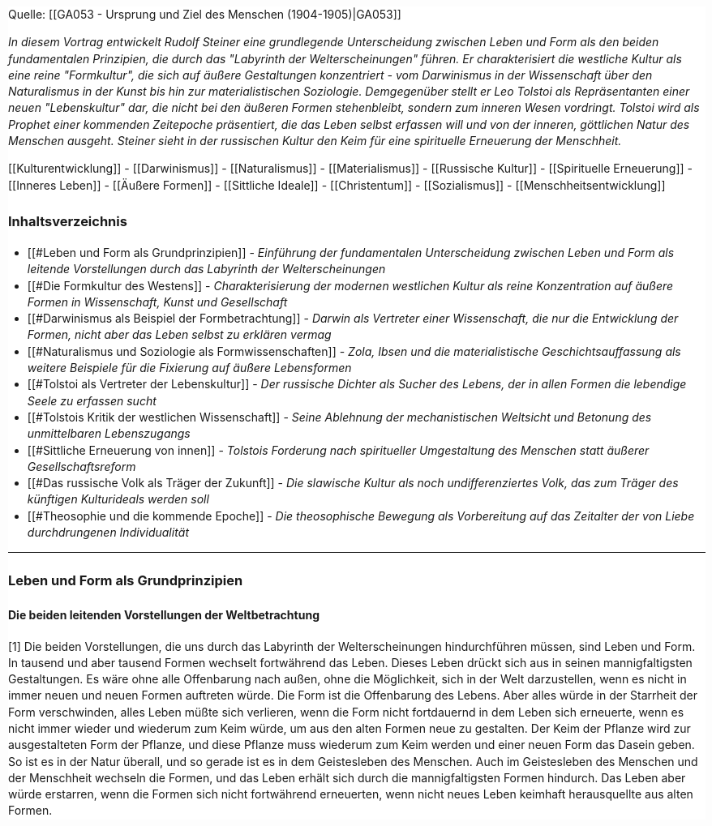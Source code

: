 Quelle: [[GA053 - Ursprung und Ziel des Menschen (1904-1905)|GA053]]


_In diesem Vortrag entwickelt Rudolf Steiner eine grundlegende Unterscheidung zwischen Leben und Form als den beiden fundamentalen Prinzipien, die durch das "Labyrinth der Welterscheinungen" führen. Er charakterisiert die westliche Kultur als eine reine "Formkultur", die sich auf äußere Gestaltungen konzentriert - vom Darwinismus in der Wissenschaft über den Naturalismus in der Kunst bis hin zur materialistischen Soziologie. Demgegenüber stellt er Leo Tolstoi als Repräsentanten einer neuen "Lebenskultur" dar, die nicht bei den äußeren Formen stehenbleibt, sondern zum inneren Wesen vordringt. Tolstoi wird als Prophet einer kommenden Zeitepoche präsentiert, die das Leben selbst erfassen will und von der inneren, göttlichen Natur des Menschen ausgeht. Steiner sieht in der russischen Kultur den Keim für eine spirituelle Erneuerung der Menschheit._

[[Kulturentwicklung]] - [[Darwinismus]] - [[Naturalismus]] - [[Materialismus]] - [[Russische Kultur]] - [[Spirituelle Erneuerung]] - [[Inneres Leben]] - [[Äußere Formen]] - [[Sittliche Ideale]] - [[Christentum]] - [[Sozialismus]] - [[Menschheitsentwicklung]]

### Inhaltsverzeichnis

- [[#Leben und Form als Grundprinzipien]] - _Einführung der fundamentalen Unterscheidung zwischen Leben und Form als leitende Vorstellungen durch das Labyrinth der Welterscheinungen_
- [[#Die Formkultur des Westens]] - _Charakterisierung der modernen westlichen Kultur als reine Konzentration auf äußere Formen in Wissenschaft, Kunst und Gesellschaft_
- [[#Darwinismus als Beispiel der Formbetrachtung]] - _Darwin als Vertreter einer Wissenschaft, die nur die Entwicklung der Formen, nicht aber das Leben selbst zu erklären vermag_
- [[#Naturalismus und Soziologie als Formwissenschaften]] - _Zola, Ibsen und die materialistische Geschichtsauffassung als weitere Beispiele für die Fixierung auf äußere Lebensformen_
- [[#Tolstoi als Vertreter der Lebenskultur]] - _Der russische Dichter als Sucher des Lebens, der in allen Formen die lebendige Seele zu erfassen sucht_
- [[#Tolstois Kritik der westlichen Wissenschaft]] - _Seine Ablehnung der mechanistischen Weltsicht und Betonung des unmittelbaren Lebenszugangs_
- [[#Sittliche Erneuerung von innen]] - _Tolstois Forderung nach spiritueller Umgestaltung des Menschen statt äußerer Gesellschaftsreform_
- [[#Das russische Volk als Träger der Zukunft]] - _Die slawische Kultur als noch undifferenziertes Volk, das zum Träger des künftigen Kulturideals werden soll_
- [[#Theosophie und die kommende Epoche]] - _Die theosophische Bewegung als Vorbereitung auf das Zeitalter der von Liebe durchdrungenen Individualität_

---

### Leben und Form als Grundprinzipien

#### Die beiden leitenden Vorstellungen der Weltbetrachtung

[1] Die beiden Vorstellungen, die uns durch das Labyrinth der Welterscheinungen hindurchführen müssen, sind Leben und Form. In tausend und aber tausend Formen wechselt fortwährend das Leben. Dieses Leben drückt sich aus in seinen mannigfaltigsten Gestaltungen. Es wäre ohne alle Offenbarung nach außen, ohne die Möglichkeit, sich in der Welt darzustellen, wenn es nicht in immer neuen und neuen Formen auftreten würde. Die Form ist die Offenbarung des Lebens. Aber alles würde in der Starrheit der Form verschwinden, alles Leben müßte sich verlieren, wenn die Form nicht fortdauernd in dem Leben sich erneuerte, wenn es nicht immer wieder und wiederum zum Keim würde, um aus den alten Formen neue zu gestalten. Der Keim der Pflanze wird zur ausgestalteten Form der Pflanze, und diese Pflanze muss wiederum zum Keim werden und einer neuen Form das Dasein geben. So ist es in der Natur überall, und so gerade ist es in dem Geistesleben des Menschen. Auch im Geistesleben des Menschen und der Menschheit wechseln die Formen, und das Leben erhält sich durch die mannigfaltigsten Formen hindurch. Das Leben aber würde erstarren, wenn die Formen sich nicht fortwährend erneuerten, wenn nicht neues Leben keimhaft herausquellte aus alten Formen.
